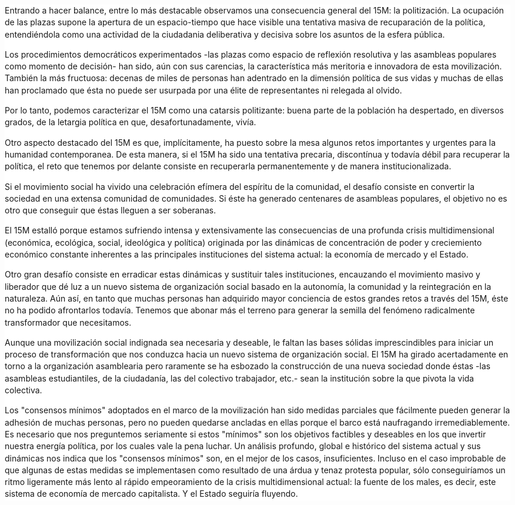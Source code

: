 Entrando a hacer balance, entre lo más destacable observamos una consecuencia general del 15M: la politización. La ocupación de las plazas supone la apertura de un espacio-tiempo que hace visible una tentativa masiva de recuparación de la política, entendiéndola como una actividad de la ciudadania deliberativa y decisiva sobre los asuntos de la esfera pública.

Los procedimientos democráticos experimentados -las plazas como espacio de reflexión resolutiva y las asambleas populares como momento de decisión- han sido, aún con sus carencias, la característica más meritoria e innovadora de esta movilización. También la más fructuosa: decenas de miles de personas han adentrado en la dimensión política de sus vidas y muchas de ellas han proclamado que ésta no puede ser usurpada por una élite de representantes ni relegada al olvido.

Por lo tanto, podemos caracterizar el 15M como una catarsis politizante: buena parte de la población ha despertado, en diversos grados, de la letargia política en que, desafortunadamente, vivía.

Otro aspecto destacado del 15M es que, implícitamente, ha puesto sobre la mesa algunos retos importantes y urgentes para la humanidad contemporanea. De esta manera, si el 15M ha sido una tentativa precaria, discontínua y todavía débil para recuperar la política, el reto que tenemos por delante consiste en recuperarla permanentemente y de manera institucionalizada.

Si el movimiento social ha vivido una celebración efímera del espíritu de la comunidad, el desafío consiste en convertir la sociedad en una extensa comunidad de comunidades. Si éste ha generado centenares de asambleas populares, el objetivo no es otro que conseguir que éstas lleguen a ser soberanas.

El 15M estalló porque estamos sufriendo intensa y extensivamente las consecuencias de una profunda crisis multidimensional (económica, ecológica, social, ideológica y política) originada por las dinámicas de concentración de poder y creciemiento económico constante inherentes a las principales instituciones del sistema actual: la economía de mercado y el Estado.

Otro gran desafío consiste en erradicar estas dinámicas y sustituir tales instituciones, encauzando el movimiento masivo y liberador que dé luz a un nuevo sistema de organización social basado en la autonomía, la comunidad y la reintegración en la naturaleza. Aún así, en tanto que muchas personas han adquirido mayor conciencia de estos grandes retos a través del 15M, éste no ha podido afrontarlos todavía. Tenemos que abonar más el terreno para generar la semilla del fenómeno radicalmente transformador que necesitamos.

Aunque una movilización social indignada sea necesaria y deseable, le faltan las bases sólidas imprescindibles para iniciar un proceso de transformación que nos conduzca hacia un nuevo sistema de organización social. El 15M ha girado acertadamente en torno a la organización asamblearia pero raramente se ha esbozado la construcción de una nueva sociedad donde éstas -las asambleas estudiantiles, de la ciudadanía, las del colectivo trabajador, etc.- sean la institución sobre la que pivota la vida colectiva.

Los "consensos mínimos" adoptados en el marco de la movilización han sido medidas parciales que fácilmente pueden generar la adhesión de muchas personas, pero no pueden quedarse ancladas en ellas porque el barco está naufragando irremediablemente. Es necesario que nos preguntemos seriamente si estos "mínimos" son los objetivos factibles y deseables en los que invertir nuestra energía política, por los cuales vale la pena luchar. Un análisis profundo, global e histórico del sistema actual y sus dinámicas nos indica que los "consensos mínimos" son, en el mejor de los casos, insuficientes. Incluso en el caso improbable de que algunas de estas medidas se implementasen como resultado de una árdua y tenaz protesta popular, sólo conseguiríamos un ritmo ligeramente más lento al rápido empeoramiento de la crisis multidimensional actual: la fuente de los males, es decir, este sistema de economía de mercado capitalista. Y el Estado seguiría fluyendo.
